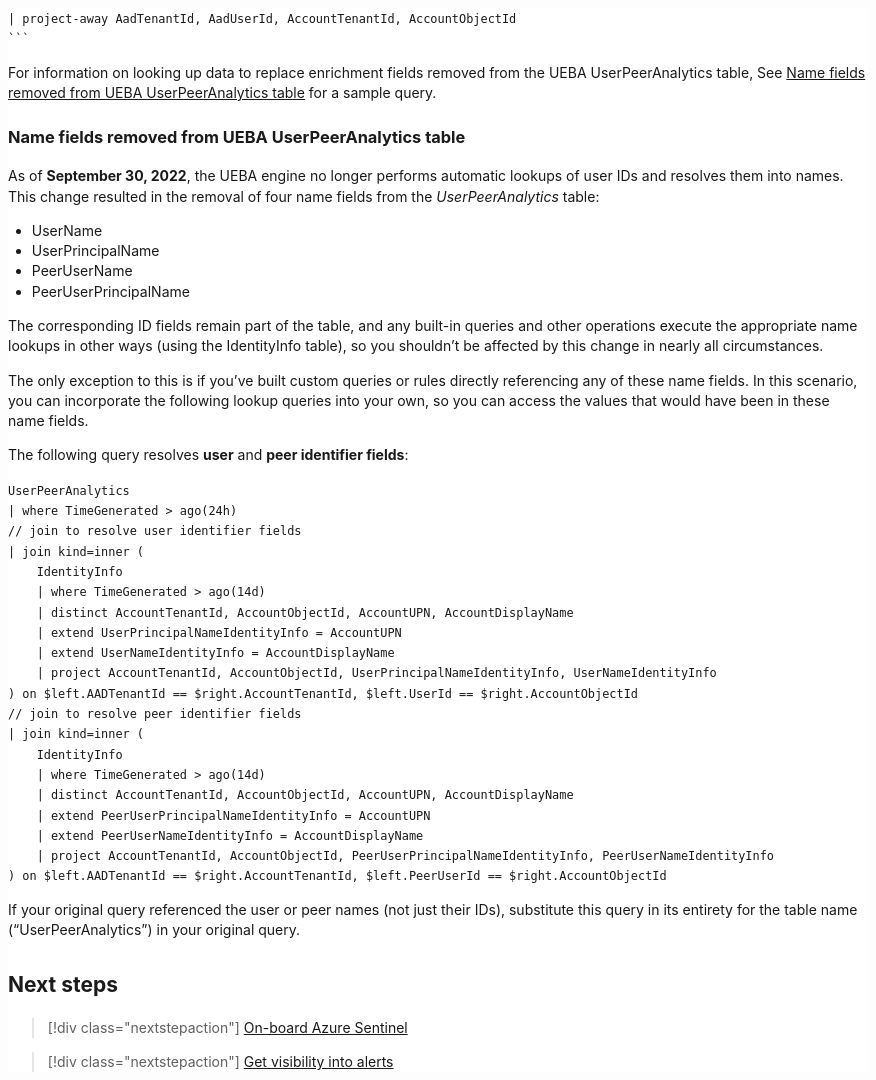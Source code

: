     | project-away AadTenantId, AadUserId, AccountTenantId, AccountObjectId
    ```

For information on looking up data to replace enrichment fields removed from the UEBA UserPeerAnalytics table, See [Name fields removed from UEBA UserPeerAnalytics table](#name-fields-removed-from-ueba-userpeeranalytics-table) for a sample query.

### Name fields removed from UEBA UserPeerAnalytics table

As of **September 30, 2022**, the UEBA engine no longer performs automatic lookups of user IDs and resolves them into names. This change resulted in the removal of four name fields from the *UserPeerAnalytics* table: 

- UserName
- UserPrincipalName
- PeerUserName
- PeerUserPrincipalName 

The corresponding ID fields remain part of the table, and any built-in queries and other operations execute the appropriate name lookups in other ways (using the IdentityInfo table), so you shouldn’t be affected by this change in nearly all circumstances. 

The only exception to this is if you’ve built custom queries or rules directly referencing any of these name fields. In this scenario, you can incorporate the following lookup queries into your own, so you can access the values that would have been in these name fields. 

The following query resolves **user** and **peer identifier fields**: 

```kusto
UserPeerAnalytics 
| where TimeGenerated > ago(24h) 
// join to resolve user identifier fields 
| join kind=inner ( 
    IdentityInfo  
    | where TimeGenerated > ago(14d) 
    | distinct AccountTenantId, AccountObjectId, AccountUPN, AccountDisplayName 
    | extend UserPrincipalNameIdentityInfo = AccountUPN 
    | extend UserNameIdentityInfo = AccountDisplayName 
    | project AccountTenantId, AccountObjectId, UserPrincipalNameIdentityInfo, UserNameIdentityInfo 
) on $left.AADTenantId == $right.AccountTenantId, $left.UserId == $right.AccountObjectId 
// join to resolve peer identifier fields 
| join kind=inner ( 
    IdentityInfo  
    | where TimeGenerated > ago(14d) 
    | distinct AccountTenantId, AccountObjectId, AccountUPN, AccountDisplayName 
    | extend PeerUserPrincipalNameIdentityInfo = AccountUPN 
    | extend PeerUserNameIdentityInfo = AccountDisplayName 
    | project AccountTenantId, AccountObjectId, PeerUserPrincipalNameIdentityInfo, PeerUserNameIdentityInfo 
) on $left.AADTenantId == $right.AccountTenantId, $left.PeerUserId == $right.AccountObjectId 
```
If your original query referenced the user or peer names (not just their IDs), substitute this query in its entirety for the table name (“UserPeerAnalytics”) in your original query.

## Next steps

> [!div class="nextstepaction"]
>[On-board Azure Sentinel](quickstart-onboard.md)

> [!div class="nextstepaction"]
>[Get visibility into alerts](get-visibility.md)
